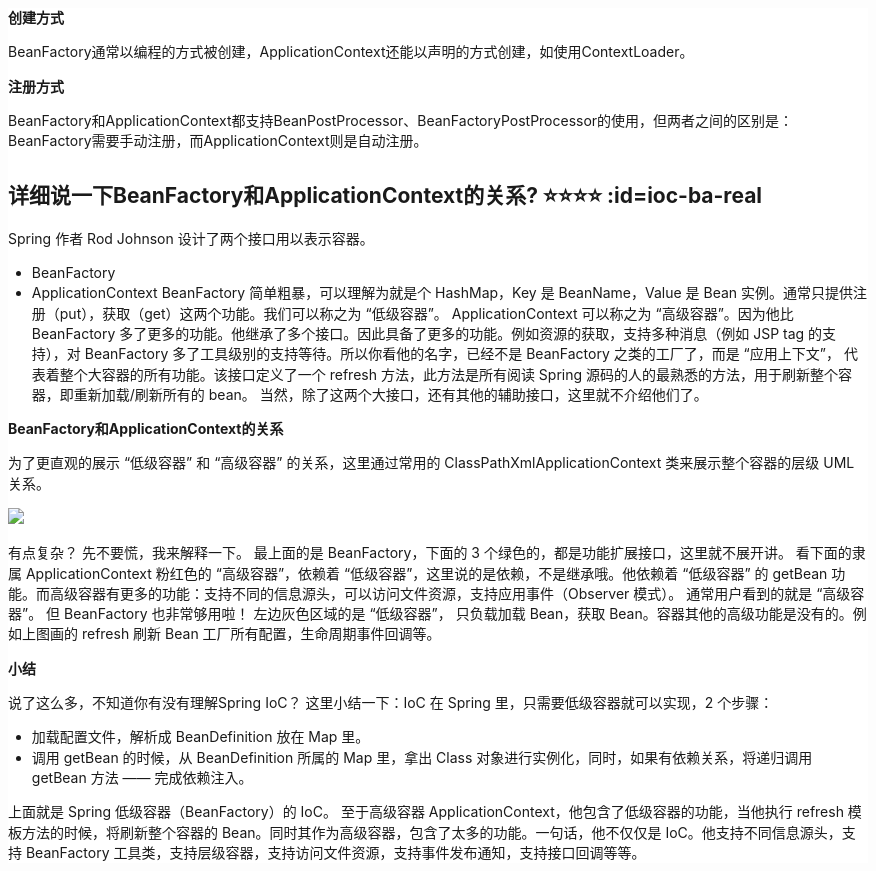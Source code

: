 **创建方式**

BeanFactory通常以编程的方式被创建，ApplicationContext还能以声明的方式创建，如使用ContextLoader。

**注册方式**

BeanFactory和ApplicationContext都支持BeanPostProcessor、BeanFactoryPostProcessor的使用，但两者之间的区别是：BeanFactory需要手动注册，而ApplicationContext则是自动注册。

## 详细说一下BeanFactory和ApplicationContext的关系? ⭐⭐⭐⭐ :id=ioc-ba-real
Spring 作者 Rod Johnson 设计了两个接口用以表示容器。
* BeanFactory
* ApplicationContext
BeanFactory 简单粗暴，可以理解为就是个 HashMap，Key 是 BeanName，Value 是 Bean 实例。通常只提供注册（put），获取（get）这两个功能。我们可以称之为 “低级容器”。
ApplicationContext 可以称之为 “高级容器”。因为他比 BeanFactory 多了更多的功能。他继承了多个接口。因此具备了更多的功能。例如资源的获取，支持多种消息（例如 JSP tag 的支持），对 BeanFactory 多了工具级别的支持等待。所以你看他的名字，已经不是 BeanFactory 之类的工厂了，而是 “应用上下文”， 代表着整个大容器的所有功能。该接口定义了一个 refresh 方法，此方法是所有阅读 Spring 源码的人的最熟悉的方法，用于刷新整个容器，即重新加载/刷新所有的 bean。
当然，除了这两个大接口，还有其他的辅助接口，这里就不介绍他们了。

**BeanFactory和ApplicationContext的关系**

为了更直观的展示 “低级容器” 和 “高级容器” 的关系，这里通过常用的 ClassPathXmlApplicationContext 类来展示整个容器的层级 UML 关系。

![](../imgs/bean_facatory_vs_application_context.png) 

有点复杂？ 先不要慌，我来解释一下。
最上面的是 BeanFactory，下面的 3 个绿色的，都是功能扩展接口，这里就不展开讲。
看下面的隶属 ApplicationContext 粉红色的 “高级容器”，依赖着 “低级容器”，这里说的是依赖，不是继承哦。他依赖着 “低级容器” 的 getBean 功能。而高级容器有更多的功能：支持不同的信息源头，可以访问文件资源，支持应用事件（Observer 模式）。
通常用户看到的就是 “高级容器”。 但 BeanFactory 也非常够用啦！
左边灰色区域的是 “低级容器”， 只负载加载 Bean，获取 Bean。容器其他的高级功能是没有的。例如上图画的 refresh 刷新 Bean 工厂所有配置，生命周期事件回调等。

**小结**

说了这么多，不知道你有没有理解Spring IoC？ 这里小结一下：IoC 在 Spring 里，只需要低级容器就可以实现，2 个步骤：
* 加载配置文件，解析成 BeanDefinition 放在 Map 里。
* 调用 getBean 的时候，从 BeanDefinition 所属的 Map 里，拿出 Class 对象进行实例化，同时，如果有依赖关系，将递归调用 getBean 方法 —— 完成依赖注入。

上面就是 Spring 低级容器（BeanFactory）的 IoC。
至于高级容器 ApplicationContext，他包含了低级容器的功能，当他执行 refresh 模板方法的时候，将刷新整个容器的 Bean。同时其作为高级容器，包含了太多的功能。一句话，他不仅仅是 IoC。他支持不同信息源头，支持 BeanFactory 工具类，支持层级容器，支持访问文件资源，支持事件发布通知，支持接口回调等等。